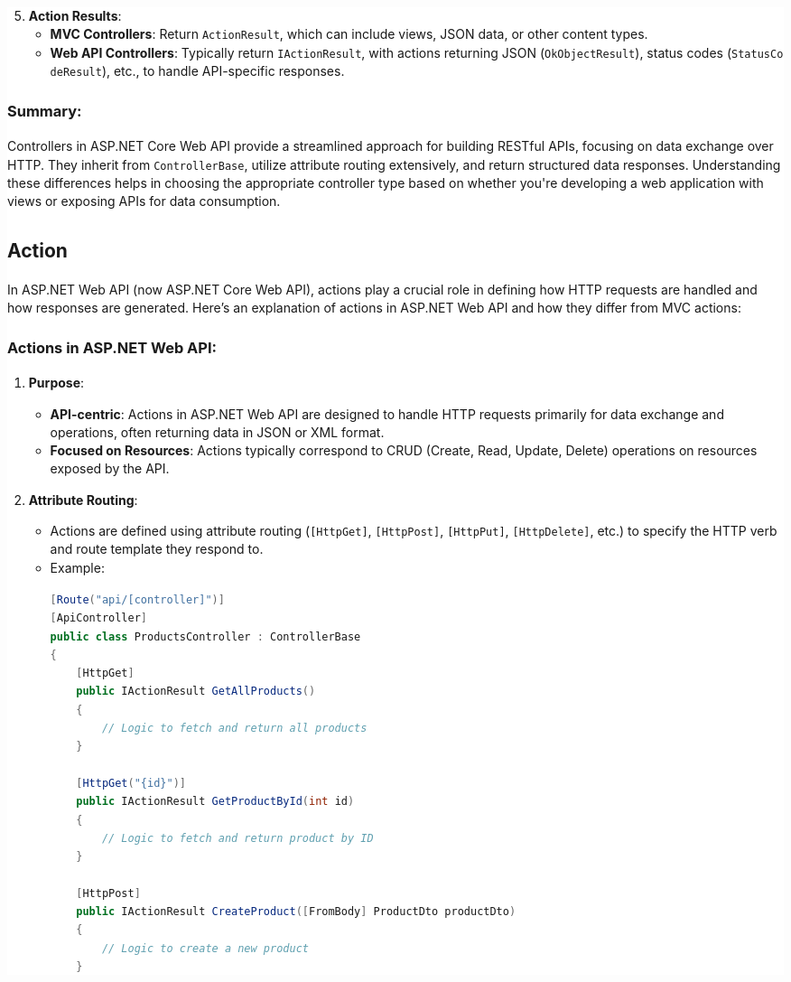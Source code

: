 5. **Action Results**:
   - **MVC Controllers**: Return `ActionResult`, which can include views, JSON data, or other content types.
   - **Web API Controllers**: Typically return `IActionResult`, with actions returning JSON (`OkObjectResult`), status codes (`StatusCodeResult`), etc., to handle API-specific responses.

### Summary:
Controllers in ASP.NET Core Web API provide a streamlined approach for building RESTful APIs, focusing on data exchange over HTTP. They inherit from `ControllerBase`, utilize attribute routing extensively, and return structured data responses. Understanding these differences helps in choosing the appropriate controller type based on whether you're developing a web application with views or exposing APIs for data consumption.

## Action

In ASP.NET Web API (now ASP.NET Core Web API), actions play a crucial role in defining how HTTP requests are handled and how responses are generated. Here’s an explanation of actions in ASP.NET Web API and how they differ from MVC actions:

### Actions in ASP.NET Web API:

1. **Purpose**:
   - **API-centric**: Actions in ASP.NET Web API are designed to handle HTTP requests primarily for data exchange and operations, often returning data in JSON or XML format.
   - **Focused on Resources**: Actions typically correspond to CRUD (Create, Read, Update, Delete) operations on resources exposed by the API.

2. **Attribute Routing**:
   - Actions are defined using attribute routing (`[HttpGet]`, `[HttpPost]`, `[HttpPut]`, `[HttpDelete]`, etc.) to specify the HTTP verb and route template they respond to.
   - Example:
     ```csharp
     [Route("api/[controller]")]
     [ApiController]
     public class ProductsController : ControllerBase
     {
         [HttpGet]
         public IActionResult GetAllProducts()
         {
             // Logic to fetch and return all products
         }

         [HttpGet("{id}")]
         public IActionResult GetProductById(int id)
         {
             // Logic to fetch and return product by ID
         }

         [HttpPost]
         public IActionResult CreateProduct([FromBody] ProductDto productDto)
         {
             // Logic to create a new product
         }
